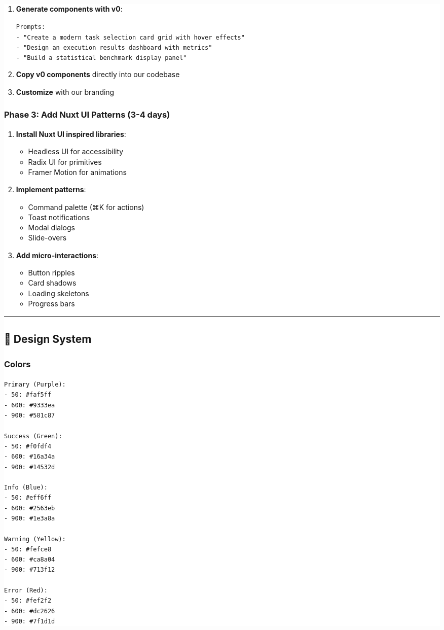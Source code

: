 1. **Generate components with v0**:
   ```
   Prompts:
   - "Create a modern task selection card grid with hover effects"
   - "Design an execution results dashboard with metrics"
   - "Build a statistical benchmark display panel"
   ```

2. **Copy v0 components** directly into our codebase

3. **Customize** with our branding

### Phase 3: Add Nuxt UI Patterns (3-4 days)

1. **Install Nuxt UI inspired libraries**:
   - Headless UI for accessibility
   - Radix UI for primitives
   - Framer Motion for animations

2. **Implement patterns**:
   - Command palette (⌘K for actions)
   - Toast notifications
   - Modal dialogs
   - Slide-overs

3. **Add micro-interactions**:
   - Button ripples
   - Card shadows
   - Loading skeletons
   - Progress bars

---

## 🎨 Design System

### Colors

```tsx
Primary (Purple):
- 50: #faf5ff
- 600: #9333ea  
- 900: #581c87

Success (Green):
- 50: #f0fdf4
- 600: #16a34a
- 900: #14532d

Info (Blue):
- 50: #eff6ff
- 600: #2563eb
- 900: #1e3a8a

Warning (Yellow):
- 50: #fefce8
- 600: #ca8a04
- 900: #713f12

Error (Red):
- 50: #fef2f2
- 600: #dc2626
- 900: #7f1d1d
```
